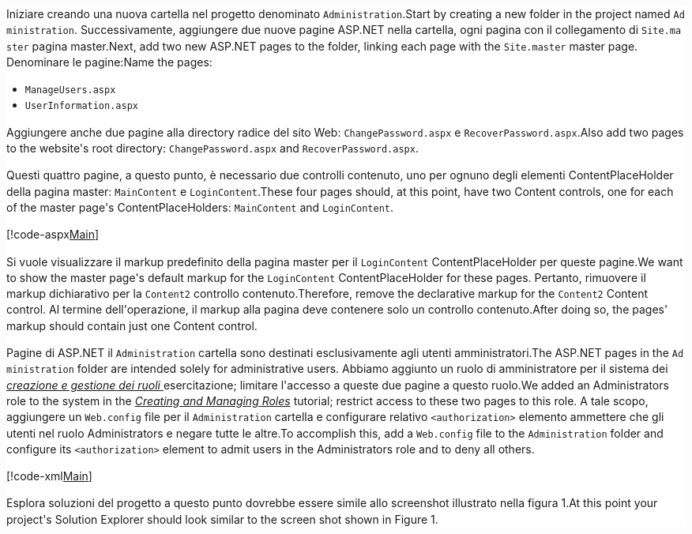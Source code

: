 <span data-ttu-id="8742a-129">Iniziare creando una nuova cartella nel progetto denominato `Administration`.</span><span class="sxs-lookup"><span data-stu-id="8742a-129">Start by creating a new folder in the project named `Administration`.</span></span> <span data-ttu-id="8742a-130">Successivamente, aggiungere due nuove pagine ASP.NET nella cartella, ogni pagina con il collegamento di `Site.master` pagina master.</span><span class="sxs-lookup"><span data-stu-id="8742a-130">Next, add two new ASP.NET pages to the folder, linking each page with the `Site.master` master page.</span></span> <span data-ttu-id="8742a-131">Denominare le pagine:</span><span class="sxs-lookup"><span data-stu-id="8742a-131">Name the pages:</span></span>

- `ManageUsers.aspx`
- `UserInformation.aspx`

<span data-ttu-id="8742a-132">Aggiungere anche due pagine alla directory radice del sito Web: `ChangePassword.aspx` e `RecoverPassword.aspx`.</span><span class="sxs-lookup"><span data-stu-id="8742a-132">Also add two pages to the website's root directory: `ChangePassword.aspx` and `RecoverPassword.aspx`.</span></span>

<span data-ttu-id="8742a-133">Questi quattro pagine, a questo punto, è necessario due controlli contenuto, uno per ognuno degli elementi ContentPlaceHolder della pagina master: `MainContent` e `LoginContent`.</span><span class="sxs-lookup"><span data-stu-id="8742a-133">These four pages should, at this point, have two Content controls, one for each of the master page's ContentPlaceHolders: `MainContent` and `LoginContent`.</span></span>

[!code-aspx[Main](building-an-interface-to-select-one-user-account-from-many-vb/samples/sample1.aspx)]

<span data-ttu-id="8742a-134">Si vuole visualizzare il markup predefinito della pagina master per il `LoginContent` ContentPlaceHolder per queste pagine.</span><span class="sxs-lookup"><span data-stu-id="8742a-134">We want to show the master page's default markup for the `LoginContent` ContentPlaceHolder for these pages.</span></span> <span data-ttu-id="8742a-135">Pertanto, rimuovere il markup dichiarativo per la `Content2` controllo contenuto.</span><span class="sxs-lookup"><span data-stu-id="8742a-135">Therefore, remove the declarative markup for the `Content2` Content control.</span></span> <span data-ttu-id="8742a-136">Al termine dell'operazione, il markup alla pagina deve contenere solo un controllo contenuto.</span><span class="sxs-lookup"><span data-stu-id="8742a-136">After doing so, the pages' markup should contain just one Content control.</span></span>

<span data-ttu-id="8742a-137">Pagine di ASP.NET il `Administration` cartella sono destinati esclusivamente agli utenti amministratori.</span><span class="sxs-lookup"><span data-stu-id="8742a-137">The ASP.NET pages in the `Administration` folder are intended solely for administrative users.</span></span> <span data-ttu-id="8742a-138">Abbiamo aggiunto un ruolo di amministratore per il sistema dei <a id="_msoanchor_2"> </a> [ *creazione e gestione dei ruoli* ](../roles/creating-and-managing-roles-vb.md) esercitazione; limitare l'accesso a queste due pagine a questo ruolo.</span><span class="sxs-lookup"><span data-stu-id="8742a-138">We added an Administrators role to the system in the <a id="_msoanchor_2"></a>[*Creating and Managing Roles*](../roles/creating-and-managing-roles-vb.md) tutorial; restrict access to these two pages to this role.</span></span> <span data-ttu-id="8742a-139">A tale scopo, aggiungere un `Web.config` file per il `Administration` cartella e configurare relativo `<authorization>` elemento ammettere che gli utenti nel ruolo Administrators e negare tutte le altre.</span><span class="sxs-lookup"><span data-stu-id="8742a-139">To accomplish this, add a `Web.config` file to the `Administration` folder and configure its `<authorization>` element to admit users in the Administrators role and to deny all others.</span></span>

[!code-xml[Main](building-an-interface-to-select-one-user-account-from-many-vb/samples/sample2.xml)]

<span data-ttu-id="8742a-140">Esplora soluzioni del progetto a questo punto dovrebbe essere simile allo screenshot illustrato nella figura 1.</span><span class="sxs-lookup"><span data-stu-id="8742a-140">At this point your project's Solution Explorer should look similar to the screen shot shown in Figure 1.</span></span>
